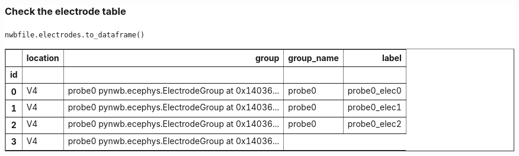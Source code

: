 ### Check the electrode table


```python
nwbfile.electrodes.to_dataframe()
```




<div>
<style scoped>
    .dataframe tbody tr th:only-of-type {
        vertical-align: middle;
    }

    .dataframe tbody tr th {
        vertical-align: top;
    }

    .dataframe thead th {
        text-align: right;
    }
</style>
<table border="1" class="dataframe">
  <thead>
    <tr style="text-align: right;">
      <th></th>
      <th>location</th>
      <th>group</th>
      <th>group_name</th>
      <th>label</th>
    </tr>
    <tr>
      <th>id</th>
      <th></th>
      <th></th>
      <th></th>
      <th></th>
    </tr>
  </thead>
  <tbody>
    <tr>
      <th>0</th>
      <td>V4</td>
      <td>probe0 pynwb.ecephys.ElectrodeGroup at 0x14036...</td>
      <td>probe0</td>
      <td>probe0_elec0</td>
    </tr>
    <tr>
      <th>1</th>
      <td>V4</td>
      <td>probe0 pynwb.ecephys.ElectrodeGroup at 0x14036...</td>
      <td>probe0</td>
      <td>probe0_elec1</td>
    </tr>
    <tr>
      <th>2</th>
      <td>V4</td>
      <td>probe0 pynwb.ecephys.ElectrodeGroup at 0x14036...</td>
      <td>probe0</td>
      <td>probe0_elec2</td>
    </tr>
    <tr>
      <th>3</th>
      <td>V4</td>
      <td>probe0 pynwb.ecephys.ElectrodeGroup at 0x14036...</td>
